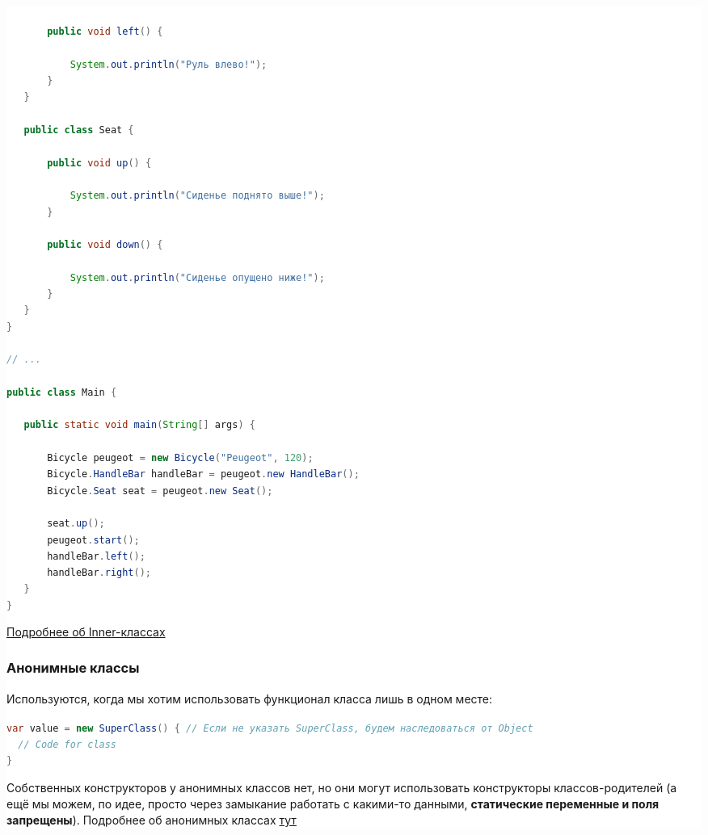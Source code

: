 ```java

       public void left() {

           System.out.println("Руль влево!");
       }
   }

   public class Seat {

       public void up() {

           System.out.println("Сиденье поднято выше!");
       }

       public void down() {

           System.out.println("Сиденье опущено ниже!");
       }
   }
}

// ...

public class Main {

   public static void main(String[] args) {

       Bicycle peugeot = new Bicycle("Peugeot", 120);
       Bicycle.HandleBar handleBar = peugeot.new HandleBar();
       Bicycle.Seat seat = peugeot.new Seat();

       seat.up();
       peugeot.start();
       handleBar.left();
       handleBar.right();
   }
}
```

[Подробнее об Inner-классах](https://javarush.com/groups/posts/2181-vlozhennihe-vnutrennie-klassih)

### Анонимные классы
Используются, когда мы хотим использовать функционал класса лишь в одном месте:
```java
var value = new SuperClass() { // Если не указать SuperClass, будем наследоваться от Object
  // Code for class
}
```
Собственных конструкторов у анонимных классов нет, но они могут использовать конструкторы классов-родителей (а ещё мы можем, по идее, просто через замыкание работать с какими-то данными, **статические переменные и поля запрещены**). Подробнее об анонимных классах [тут](https://javarush.com/groups/posts/2193-anonimnihe-klassih)
